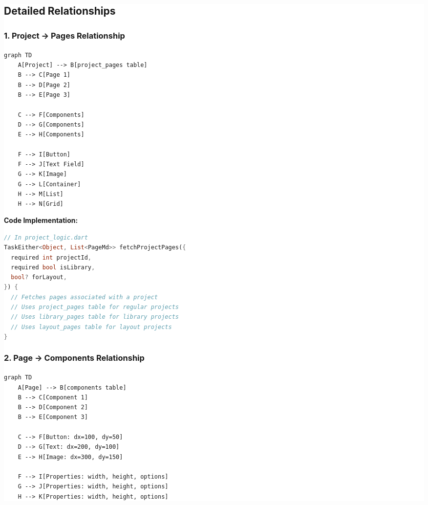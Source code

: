 ## Detailed Relationships

### 1. Project → Pages Relationship

```mermaid
graph TD
    A[Project] --> B[project_pages table]
    B --> C[Page 1]
    B --> D[Page 2]
    B --> E[Page 3]
    
    C --> F[Components]
    D --> G[Components]
    E --> H[Components]
    
    F --> I[Button]
    F --> J[Text Field]
    G --> K[Image]
    G --> L[Container]
    H --> M[List]
    H --> N[Grid]
```

**Code Implementation:**
```dart
// In project_logic.dart
TaskEither<Object, List<PageMd>> fetchProjectPages({
  required int projectId,
  required bool isLibrary,
  bool? forLayout,
}) {
  // Fetches pages associated with a project
  // Uses project_pages table for regular projects
  // Uses library_pages table for library projects
  // Uses layout_pages table for layout projects
}
```

### 2. Page → Components Relationship

```mermaid
graph TD
    A[Page] --> B[components table]
    B --> C[Component 1]
    B --> D[Component 2]
    B --> E[Component 3]
    
    C --> F[Button: dx=100, dy=50]
    D --> G[Text: dx=200, dy=100]
    E --> H[Image: dx=300, dy=150]
    
    F --> I[Properties: width, height, options]
    G --> J[Properties: width, height, options]
    H --> K[Properties: width, height, options]
```
